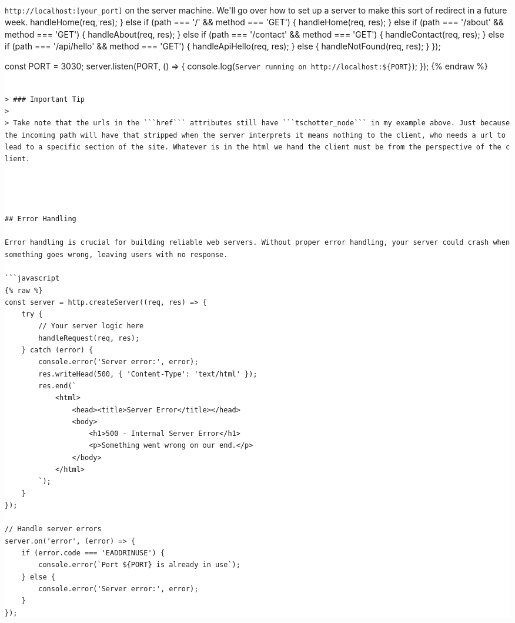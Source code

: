 ```http://localhost:[your_port]``` on the server machine. We'll go over how to set up a server to make this sort of redirect in a future week.
        handleHome(req, res);
    } else if (path === '/' && method === 'GET') {
        handleHome(req, res);
    }  else if (path === '/about' && method === 'GET') {
        handleAbout(req, res);
    } else if (path === '/contact' && method === 'GET') {
        handleContact(req, res);
    } else if (path === '/api/hello' && method === 'GET') {
        handleApiHello(req, res);
    } else {
        handleNotFound(req, res);
    }
});

const PORT = 3030;
server.listen(PORT, () => {
    console.log(`Server running on http://localhost:${PORT}`);
});
{% endraw %}
```

> ### Important Tip
>
> Take note that the urls in the ```href``` attributes still have ```tschotter_node``` in my example above. Just because the incoming path will have that stripped when the server interprets it means nothing to the client, who needs a url to lead to a specific section of the site. Whatever is in the html we hand the client must be from the perspective of the client.




## Error Handling

Error handling is crucial for building reliable web servers. Without proper error handling, your server could crash when something goes wrong, leaving users with no response.

```javascript
{% raw %}
const server = http.createServer((req, res) => {
    try {
        // Your server logic here
        handleRequest(req, res);
    } catch (error) {
        console.error('Server error:', error);
        res.writeHead(500, { 'Content-Type': 'text/html' });
        res.end(`
            <html>
                <head><title>Server Error</title></head>
                <body>
                    <h1>500 - Internal Server Error</h1>
                    <p>Something went wrong on our end.</p>
                </body>
            </html>
        `);
    }
});

// Handle server errors
server.on('error', (error) => {
    if (error.code === 'EADDRINUSE') {
        console.error(`Port ${PORT} is already in use`);
    } else {
        console.error('Server error:', error);
    }
});
```